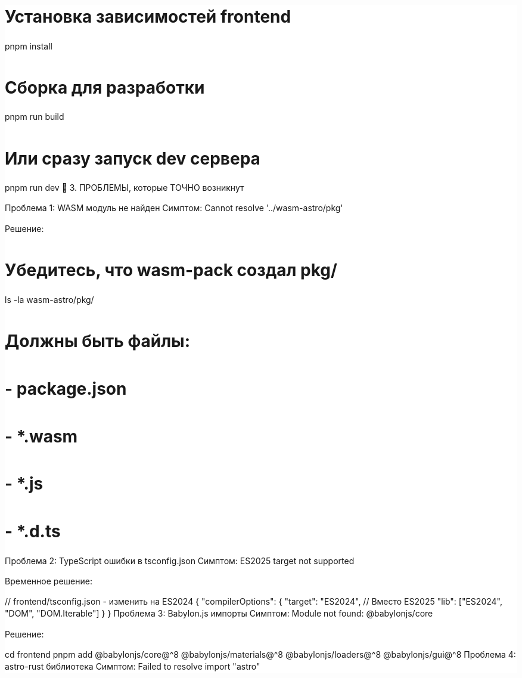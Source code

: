# Установка зависимостей frontend
pnpm install

# Сборка для разработки
pnpm run build

# Или сразу запуск dev сервера
pnpm run dev
🚨 3. ПРОБЛЕМЫ, которые ТОЧНО возникнут

Проблема 1: WASM модуль не найден
Симптом: Cannot resolve '../wasm-astro/pkg'

Решение:

# Убедитесь, что wasm-pack создал pkg/
ls -la wasm-astro/pkg/

# Должны быть файлы:
# - package.json
# - *.wasm 
# - *.js
# - *.d.ts
Проблема 2: TypeScript ошибки в tsconfig.json
Симптом: ES2025 target not supported

Временное решение:

// frontend/tsconfig.json - изменить на ES2024
{
  "compilerOptions": {
    "target": "ES2024",  // Вместо ES2025
    "lib": ["ES2024", "DOM", "DOM.Iterable"]
  }
}
Проблема 3: Babylon.js импорты
Симптом: Module not found: @babylonjs/core

Решение:

cd frontend
pnpm add @babylonjs/core@^8 @babylonjs/materials@^8 @babylonjs/loaders@^8 @babylonjs/gui@^8
Проблема 4: astro-rust библиотека
Симптом: Failed to resolve import "astro"
